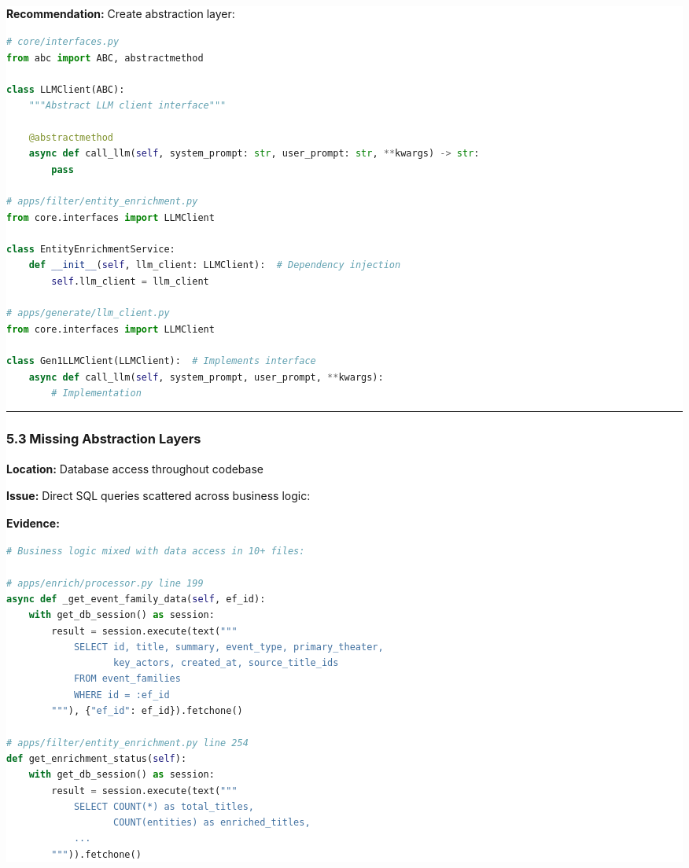 **Recommendation:**
Create abstraction layer:

```python
# core/interfaces.py
from abc import ABC, abstractmethod

class LLMClient(ABC):
    """Abstract LLM client interface"""

    @abstractmethod
    async def call_llm(self, system_prompt: str, user_prompt: str, **kwargs) -> str:
        pass

# apps/filter/entity_enrichment.py
from core.interfaces import LLMClient

class EntityEnrichmentService:
    def __init__(self, llm_client: LLMClient):  # Dependency injection
        self.llm_client = llm_client

# apps/generate/llm_client.py
from core.interfaces import LLMClient

class Gen1LLMClient(LLMClient):  # Implements interface
    async def call_llm(self, system_prompt, user_prompt, **kwargs):
        # Implementation
```

---

### 5.3 Missing Abstraction Layers

**Location:** Database access throughout codebase

**Issue:**
Direct SQL queries scattered across business logic:

**Evidence:**
```python
# Business logic mixed with data access in 10+ files:

# apps/enrich/processor.py line 199
async def _get_event_family_data(self, ef_id):
    with get_db_session() as session:
        result = session.execute(text("""
            SELECT id, title, summary, event_type, primary_theater,
                   key_actors, created_at, source_title_ids
            FROM event_families
            WHERE id = :ef_id
        """), {"ef_id": ef_id}).fetchone()

# apps/filter/entity_enrichment.py line 254
def get_enrichment_status(self):
    with get_db_session() as session:
        result = session.execute(text("""
            SELECT COUNT(*) as total_titles,
                   COUNT(entities) as enriched_titles,
            ...
        """)).fetchone()
```
